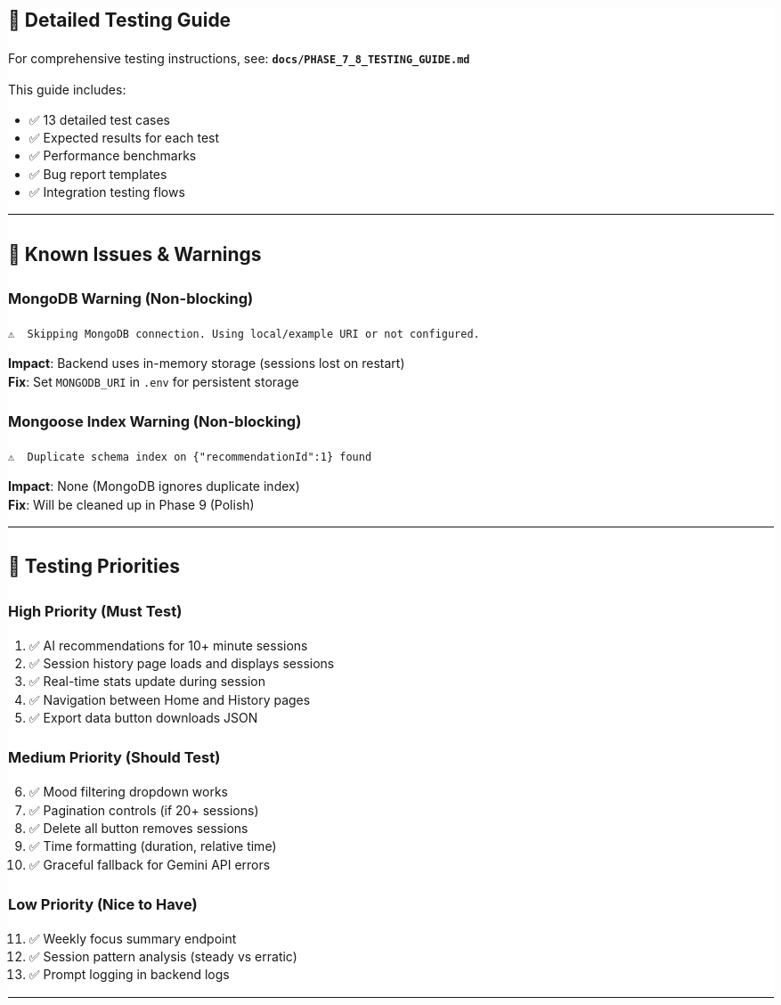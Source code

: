
## 📝 Detailed Testing Guide

For comprehensive testing instructions, see:
**`docs/PHASE_7_8_TESTING_GUIDE.md`**

This guide includes:
- ✅ 13 detailed test cases
- ✅ Expected results for each test
- ✅ Performance benchmarks
- ✅ Bug report templates
- ✅ Integration testing flows

---

## 🐛 Known Issues & Warnings

### MongoDB Warning (Non-blocking)
```
⚠️  Skipping MongoDB connection. Using local/example URI or not configured.
```
**Impact**: Backend uses in-memory storage (sessions lost on restart)  
**Fix**: Set `MONGODB_URI` in `.env` for persistent storage

### Mongoose Index Warning (Non-blocking)
```
⚠️  Duplicate schema index on {"recommendationId":1} found
```
**Impact**: None (MongoDB ignores duplicate index)  
**Fix**: Will be cleaned up in Phase 9 (Polish)

---

## 🎯 Testing Priorities

### High Priority (Must Test)
1. ✅ AI recommendations for 10+ minute sessions
2. ✅ Session history page loads and displays sessions
3. ✅ Real-time stats update during session
4. ✅ Navigation between Home and History pages
5. ✅ Export data button downloads JSON

### Medium Priority (Should Test)
6. ✅ Mood filtering dropdown works
7. ✅ Pagination controls (if 20+ sessions)
8. ✅ Delete all button removes sessions
9. ✅ Time formatting (duration, relative time)
10. ✅ Graceful fallback for Gemini API errors

### Low Priority (Nice to Have)
11. ✅ Weekly focus summary endpoint
12. ✅ Session pattern analysis (steady vs erratic)
13. ✅ Prompt logging in backend logs

---